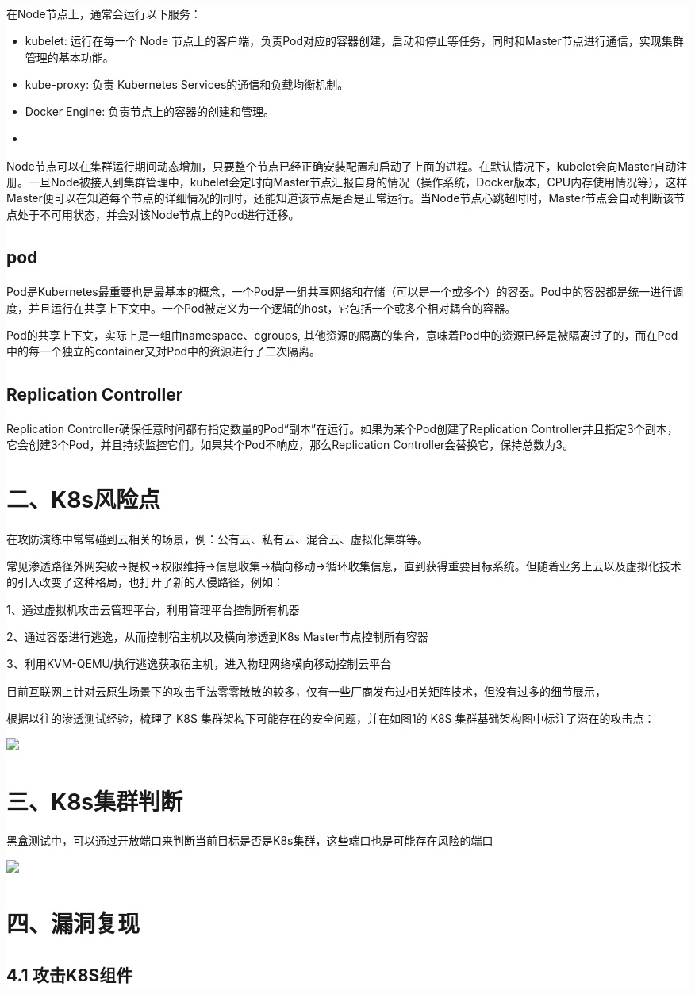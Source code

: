   
在Node节点上，通常会运行以下服务：  
- kubelet: 运行在每一个 Node 节点上的客户端，负责Pod对应的容器创建，启动和停止等任务，同时和Master节点进行通信，实现集群管理的基本功能。  
  
- kube-proxy: 负责 Kubernetes Services的通信和负载均衡机制。  
  
- Docker Engine: 负责节点上的容器的创建和管理。  
  
-   
Node节点可以在集群运行期间动态增加，只要整个节点已经正确安装配置和启动了上面的进程。在默认情况下，kubelet会向Master自动注册。一旦Node被接入到集群管理中，kubelet会定时向Master节点汇报自身的情况（操作系统，Docker版本，CPU内存使用情况等），这样Master便可以在知道每个节点的详细情况的同时，还能知道该节点是否是正常运行。当Node节点心跳超时时，Master节点会自动判断该节点处于不可用状态，并会对该Node节点上的Pod进行迁移。  
  
## pod  
  
Pod是Kubernetes最重要也是最基本的概念，一个Pod是一组共享网络和存储（可以是一个或多个）的容器。Pod中的容器都是统一进行调度，并且运行在共享上下文中。一个Pod被定义为一个逻辑的host，它包括一个或多个相对耦合的容器。  
  
Pod的共享上下文，实际上是一组由namespace、cgroups, 其他资源的隔离的集合，意味着Pod中的资源已经是被隔离过了的，而在Pod中的每一个独立的container又对Pod中的资源进行了二次隔离。  
  
## Replication Controller  
  
Replication Controller确保任意时间都有指定数量的Pod“副本”在运行。如果为某个Pod创建了Replication Controller并且指定3个副本，它会创建3个Pod，并且持续监控它们。如果某个Pod不响应，那么Replication Controller会替换它，保持总数为3。  
  
# 二、K8s风险点  
  
在攻防演练中常常碰到云相关的场景，例：公有云、私有云、混合云、虚拟化集群等。  
  
常见渗透路径外网突破->提权->权限维持->信息收集->横向移动->循环收集信息，直到获得重要目标系统。但随着业务上云以及虚拟化技术的引入改变了这种格局，也打开了新的入侵路径，例如：  
  
1、通过虚拟机攻击云管理平台，利用管理平台控制所有机器  
  
2、通过容器进行逃逸，从而控制宿主机以及横向渗透到K8s Master节点控制所有容器  
  
3、利用KVM-QEMU/执行逃逸获取宿主机，进入物理网络横向移动控制云平台  
  
目前互联网上针对云原生场景下的攻击手法零零散散的较多，仅有一些厂商发布过相关矩阵技术，但没有过多的细节展示，  
  
根据以往的渗透测试经验，梳理了 K8S 集群架构下可能存在的安全问题，并在如图1的 K8S 集群基础架构图中标注了潜在的攻击点：  
  
![](https://mmbiz.qpic.cn/mmbiz_png/apNprpz3YS6hjJIvTRJUeQyyPgdtO6J9kOYuVm4tTOZV7fcyJ1cgxAOpicBUJJf9QhJgkdq1G5nmlFib6QicokNYw/640?wx_fmt=png&from=appmsg "")  
  
# 三、K8s集群判断  
  
黑盒测试中，可以通过开放端口来判断当前目标是否是K8s集群，这些端口也是可能存在风险的端口  
  
![](https://mmbiz.qpic.cn/mmbiz_png/apNprpz3YS6hjJIvTRJUeQyyPgdtO6J9VSQQ06ZOdOHDUd1Rt2voGvJK6yT3ib1XlxBAOLNsZ0THzBByVbX1XvQ/640?wx_fmt=png&from=appmsg "")  
# 四、漏洞复现  
## 4.1 攻击K8S组件  
  